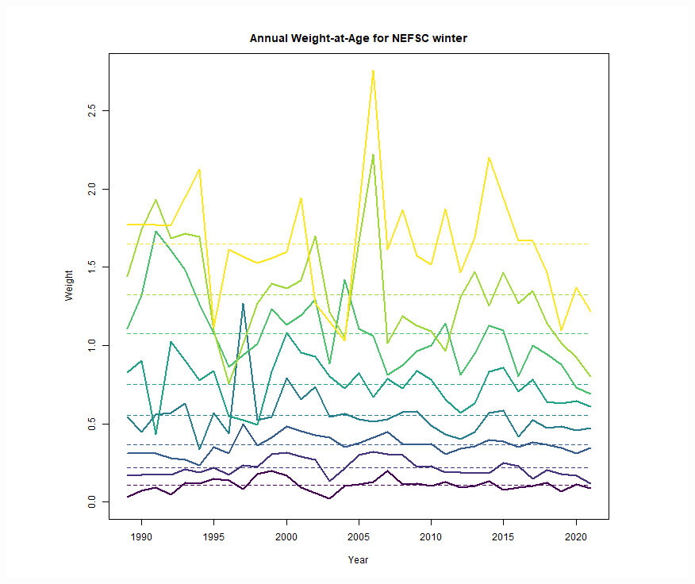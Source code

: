 <img src="plots_png/input_data/weight_at_age_indexNEFSC_winter.png" width="720" style="display: block; margin: auto;" />